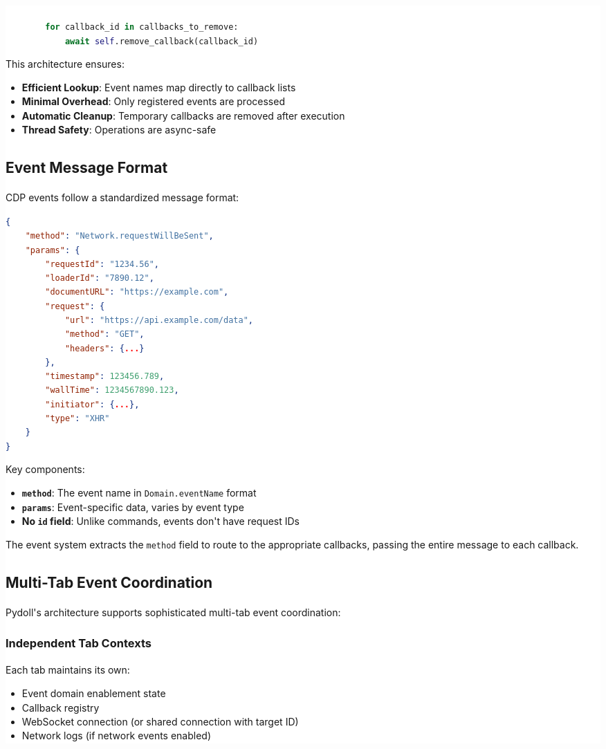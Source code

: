 ```python
        
        for callback_id in callbacks_to_remove:
            await self.remove_callback(callback_id)
```

This architecture ensures:

- **Efficient Lookup**: Event names map directly to callback lists
- **Minimal Overhead**: Only registered events are processed
- **Automatic Cleanup**: Temporary callbacks are removed after execution
- **Thread Safety**: Operations are async-safe

## Event Message Format

CDP events follow a standardized message format:

```json
{
    "method": "Network.requestWillBeSent",
    "params": {
        "requestId": "1234.56",
        "loaderId": "7890.12",
        "documentURL": "https://example.com",
        "request": {
            "url": "https://api.example.com/data",
            "method": "GET",
            "headers": {...}
        },
        "timestamp": 123456.789,
        "wallTime": 1234567890.123,
        "initiator": {...},
        "type": "XHR"
    }
}
```

Key components:

- **`method`**: The event name in `Domain.eventName` format
- **`params`**: Event-specific data, varies by event type
- **No `id` field**: Unlike commands, events don't have request IDs

The event system extracts the `method` field to route to the appropriate callbacks, passing the entire message to each callback.

## Multi-Tab Event Coordination

Pydoll's architecture supports sophisticated multi-tab event coordination:

### Independent Tab Contexts

Each tab maintains its own:

- Event domain enablement state
- Callback registry
- WebSocket connection (or shared connection with target ID)
- Network logs (if network events enabled)

